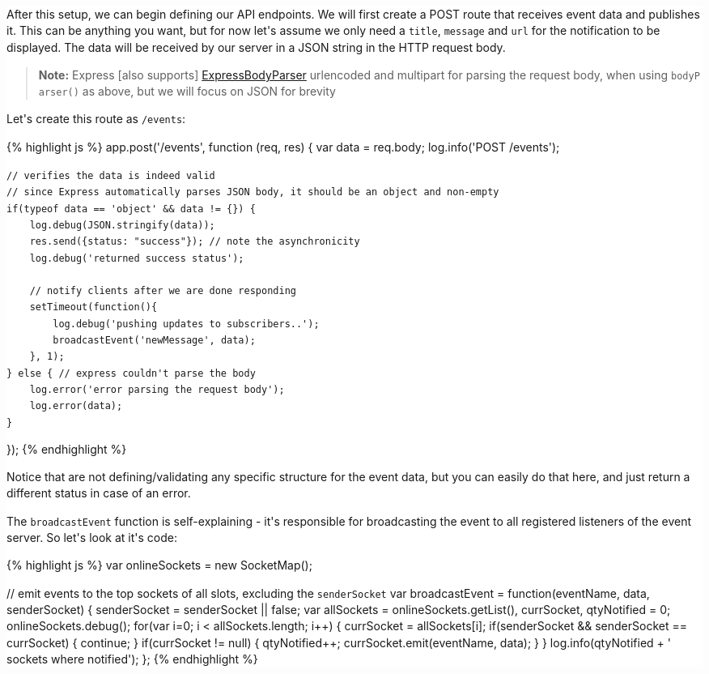 After this setup, we can begin defining our API endpoints. We will first create a POST route that receives event data and publishes it. This can be anything you want, but for now let's assume we only need a `title`, `message` and `url` for the notification to be displayed. The data will be received by our server in a JSON string in the HTTP request body.

> **Note:** Express [also supports] [ExpressBodyParser] urlencoded and multipart for parsing the request body, when using `bodyParser()` as above, but we will focus on JSON for brevity

Let's create this route as `/events`:

{% highlight js %}
app.post('/events', function (req, res) {
    var data = req.body;
    log.info('POST /events');

    // verifies the data is indeed valid
    // since Express automatically parses JSON body, it should be an object and non-empty
    if(typeof data == 'object' && data != {}) {
        log.debug(JSON.stringify(data));
        res.send({status: "success"}); // note the asynchronicity
        log.debug('returned success status');

        // notify clients after we are done responding
        setTimeout(function(){
            log.debug('pushing updates to subscribers..');
            broadcastEvent('newMessage', data);
        }, 1);
    } else { // express couldn't parse the body
        log.error('error parsing the request body');
        log.error(data);
    }
});
{% endhighlight %}

Notice that are not defining/validating any specific structure for the event data, but you can easily do that here, and just return a different status in case of an error.

The `broadcastEvent` function is self-explaining - it's responsible for broadcasting the event to all registered listeners of the event server. So let's look at it's code:

{% highlight js %}
var onlineSockets = new SocketMap();

// emit events to the top sockets of all slots, excluding the `senderSocket`
var broadcastEvent = function(eventName, data, senderSocket) {
    senderSocket = senderSocket || false;
    var allSockets = onlineSockets.getList(), currSocket, qtyNotified = 0;
    onlineSockets.debug();
    for(var i=0; i < allSockets.length; i++) {
        currSocket = allSockets[i];
        if(senderSocket && senderSocket == currSocket) {
            continue;
        }
        if(currSocket != null) {
            qtyNotified++;
            currSocket.emit(eventName, data);
        }
    }
    log.info(qtyNotified + ' sockets where notified');
};
{% endhighlight %}


[NodeJS]: http://nodejs.org/ "Joyent's Node.js official website"
[Express]: http://expressjs.com/ "Express framework website"
[SocketIO]: http://socket.io/ "Socket.IO website"
[Log4JS]: https://github.com/nomiddlename/log4js-node "log4js on github"
[ExpressBodyParser]: http://expressjs.com/api.html#bodyParser "bodyParser() API reference"
[Diagram2]: /uploads/arch2.png
[jQueryCookie]: https://github.com/carhartl/jquery-cookie
[DesktopNotifications]: http://www.chromium.org/developers/design-documents/desktop-notifications/api-specification "Chromium Desktop Notification Spec"